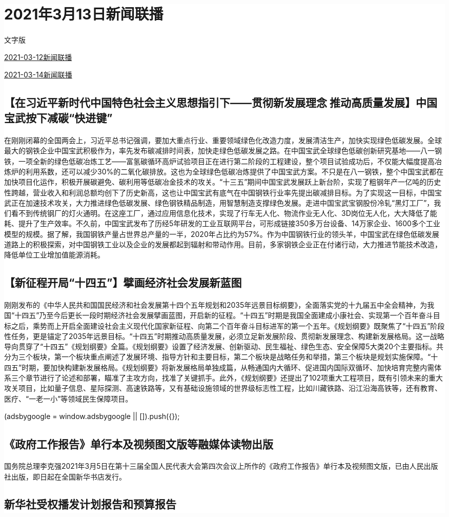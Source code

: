 







# 2021年3月13日新闻联播
 文字版








[2021-03-12新闻联播](/xinwenlianbo/20210312)


[2021-03-14新闻联播](/xinwenlianbo/20210314)





## 【在习近平新时代中国特色社会主义思想指引下——贯彻新发展理念 推动高质量发展】中国宝武按下减碳“快进键”


在刚刚闭幕的全国两会上，习近平总书记强调，要加大重点行业、重要领域绿色化改造力度，发展清洁生产，加快实现绿色低碳发展。全球最大的钢铁企业中国宝武积极作为，率先发布碳减排时间表，加快走绿色低碳发展之路。在中国宝武全球绿色低碳创新研究基地——八一钢铁，一项全新的绿色低碳冶炼工艺——富氢碳循环高炉试验项目正在进行第二阶段的工程建设，整个项目试验成功后，不仅能大幅度提高冶炼炉的利用系数，还可以减少30%的二氧化碳排放。这也为全球绿色低碳冶炼提供了中国宝武方案。不只是在八一钢铁，整个中国宝武都在加快项目化运作，积极开展碳避免、碳利用等低碳冶金技术的攻关。“十三五”期间中国宝武发展跃上新台阶，实现了粗钢年产一亿吨的历史性跨越，营业收入和利润总额均创下了历史新高，这也让中国宝武有底气在中国钢铁行业率先提出碳减排目标。为了实现这一目标，中国宝武正在加速技术攻关，大力推进绿色低碳发展、绿色钢铁精品制造，用智慧制造支撑绿色发展。走进中国宝武宝钢股份冷轧“黑灯工厂”，我们看不到传统钢厂的灯火通明。在这座工厂，通过应用信息化技术，实现了行车无人化、物流作业无人化、3D岗位无人化，大大降低了能耗、提升了生产效率。不久前，中国宝武发布了历经5年研发的工业互联网平台，可形成链接350多万台设备、14万家企业、1600多个工业模型的规模。据了解，我国钢铁产量占世界总产量的一半，2020年占比约为57%。作为中国钢铁行业的领头羊，中国宝武在绿色低碳发展道路上的积极探索，对中国钢铁工业以及企业的发展都起到辐射和带动作用。目前，多家钢铁企业正在付诸行动，大力推进节能技术改造，降低单位工业增加值能源消耗。


## 【新征程开局“十四五”】擘画经济社会发展新蓝图


刚刚发布的《中华人民共和国国民经济和社会发展第十四个五年规划和2035年远景目标纲要》，全面落实党的十九届五中全会精神，为我国“十四五”乃至今后更长一段时期经济社会发展擘画蓝图，开启新的征程。“十四五”时期是我国全面建成小康社会、实现第一个百年奋斗目标之后，乘势而上开启全面建设社会主义现代化国家新征程、向第二个百年奋斗目标进军的第一个五年。《规划纲要》既聚焦了“十四五”阶段性任务，更是锚定了2035年远景目标。“十四五”时期推动高质量发展，必须立足新发展阶段、贯彻新发展理念、构建新发展格局。这一战略导向贯穿了“十四五”《规划纲要》全篇。《规划纲要》设置了经济发展、创新驱动、民生福祉、绿色生态、安全保障5大类20个主要指标。共分为三个板块，第一个板块重点阐述了发展环境、指导方针和主要目标，第二个板块是战略任务和举措，第三个板块是规划实施保障。“十四五”时期，要加快构建新发展格局。《规划纲要》将新发展格局单独成篇，从畅通国内大循环、促进国内国际双循环、加快培育完整内需体系三个章节进行了论述和部署，瞄准了主攻方向，找准了关键抓手。此外，《规划纲要》还提出了102项重大工程项目，既有引领未来的重大攻关项目，比如量子信息、星际探测、高速铁路等，又有基础设施领域的世界级标志性工程，比如川藏铁路、沿江沿海高铁等，还有教育、医疗、“一老一小”等领域民生保障项目。





 (adsbygoogle = window.adsbygoogle || []).push({});

 
## 《政府工作报告》单行本及视频图文版等融媒体读物出版


国务院总理李克强2021年3月5日在第十三届全国人民代表大会第四次会议上所作的《政府工作报告》单行本及视频图文版，已由人民出版社出版，即日起在全国新华书店发行。


## 新华社受权播发计划报告和预算报告
